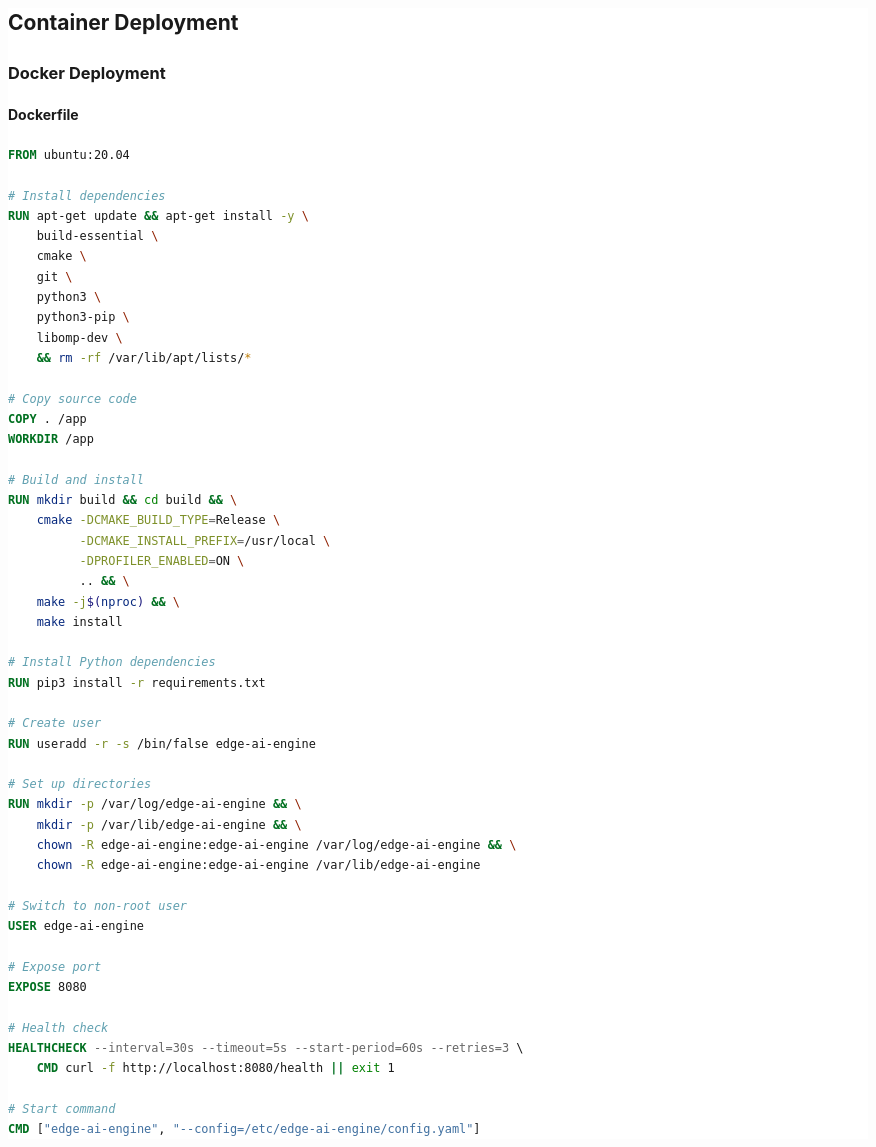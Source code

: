 ## Container Deployment

### Docker Deployment

#### Dockerfile
```dockerfile
FROM ubuntu:20.04

# Install dependencies
RUN apt-get update && apt-get install -y \
    build-essential \
    cmake \
    git \
    python3 \
    python3-pip \
    libomp-dev \
    && rm -rf /var/lib/apt/lists/*

# Copy source code
COPY . /app
WORKDIR /app

# Build and install
RUN mkdir build && cd build && \
    cmake -DCMAKE_BUILD_TYPE=Release \
          -DCMAKE_INSTALL_PREFIX=/usr/local \
          -DPROFILER_ENABLED=ON \
          .. && \
    make -j$(nproc) && \
    make install

# Install Python dependencies
RUN pip3 install -r requirements.txt

# Create user
RUN useradd -r -s /bin/false edge-ai-engine

# Set up directories
RUN mkdir -p /var/log/edge-ai-engine && \
    mkdir -p /var/lib/edge-ai-engine && \
    chown -R edge-ai-engine:edge-ai-engine /var/log/edge-ai-engine && \
    chown -R edge-ai-engine:edge-ai-engine /var/lib/edge-ai-engine

# Switch to non-root user
USER edge-ai-engine

# Expose port
EXPOSE 8080

# Health check
HEALTHCHECK --interval=30s --timeout=5s --start-period=60s --retries=3 \
    CMD curl -f http://localhost:8080/health || exit 1

# Start command
CMD ["edge-ai-engine", "--config=/etc/edge-ai-engine/config.yaml"]
```

